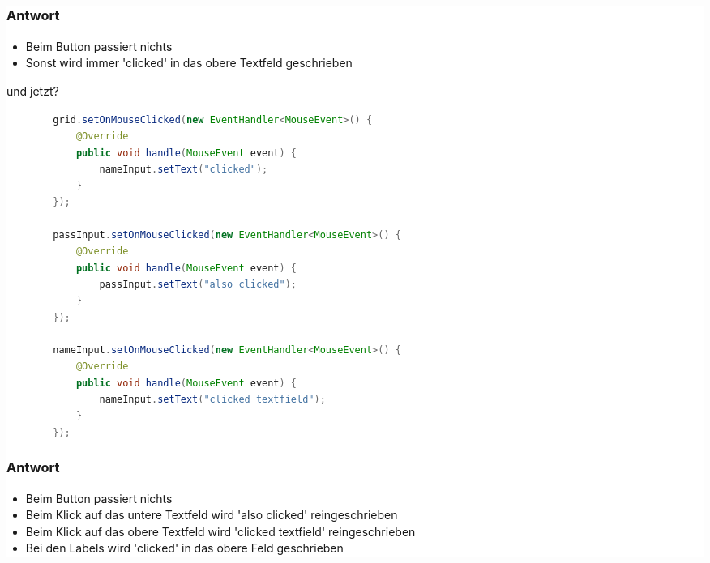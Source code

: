 

### Antwort
* Beim Button passiert nichts
* Sonst wird immer 'clicked' in das obere Textfeld geschrieben



und jetzt?
```java
		grid.setOnMouseClicked(new EventHandler<MouseEvent>() {
			@Override
			public void handle(MouseEvent event) {
				nameInput.setText("clicked");
			}
		});
		
		passInput.setOnMouseClicked(new EventHandler<MouseEvent>() {
			@Override
			public void handle(MouseEvent event) {
				passInput.setText("also clicked");
			}
		});

		nameInput.setOnMouseClicked(new EventHandler<MouseEvent>() {
			@Override
			public void handle(MouseEvent event) {
				nameInput.setText("clicked textfield");
			}
		});
```



### Antwort
* Beim Button passiert nichts
* Beim Klick auf das untere Textfeld wird 'also clicked' reingeschrieben
* Beim Klick auf das obere Textfeld wird 'clicked textfield' reingeschrieben
* Bei den Labels wird 'clicked' in das obere Feld geschrieben
